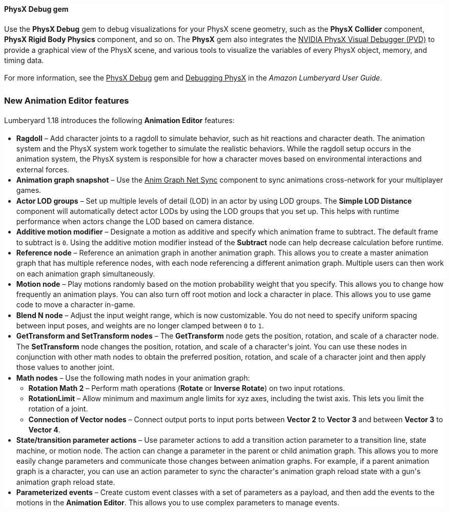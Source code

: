 #### PhysX Debug gem<a name="lumberyard-v1.18-highlights-physx-system-physx-debug-gem-features"></a>

Use the **PhysX Debug** gem to debug visualizations for your PhysX scene geometry, such as the **PhysX Collider** component, **PhysX Rigid Body Physics** component, and so on. The **PhysX** gem also integrates the [NVIDIA PhysX Visual Debugger (PVD)](https://docs.nvidia.com/gameworks/content/gameworkslibrary/physx/guide/Manual/VisualDebugger.html) to provide a graphical view of the PhysX scene, and various tools to visualize the variables of every PhysX object, memory, and timing data.

For more information, see the [PhysX Debug](https://docs.aws.amazon.com/lumberyard/latest/userguide/gems-system-gem-physx-debug.html) gem and [Debugging PhysX](https://docs.aws.amazon.com/lumberyard/latest/userguide/debugging-physx.html) in the *Amazon Lumberyard User Guide*.

### New Animation Editor features<a name="lumberyard-v1.18-highlights-animation-editor-new-features"></a>

Lumberyard 1.18 introduces the following **Animation Editor** features:
+ **Ragdoll** – Add character joints to a ragdoll to simulate behavior, such as hit reactions and character death. The animation system and the PhysX system work together to simulate the realistic behaviors. While the ragdoll setup occurs in the animation system, the PhysX system is responsible for how a character moves based on environmental interactions and external forces.
+ **Animation graph snapshot** – Use the [Anim Graph Net Sync](https://docs.aws.amazon.com/lumberyard/latest/userguide/component-animgraph-netsync.html) component to sync animations cross-network for your multiplayer games.
+ **Actor LOD groups** – Set up multiple levels of detail (LOD) in an actor by using LOD groups. The **Simple LOD Distance** component will automatically detect actor LODs by using the LOD groups that you set up. This helps with runtime performance when actors change the LOD based on camera distance.
+ **Additive motion modifier** – Designate a motion as additive and specify which animation frame to subtract. The default frame to subtract is `0`. Using the additive motion modifier instead of the **Subtract** node can help decrease calculation before runtime.
+ **Reference node** – Reference an animation graph in another animation graph. This allows you to create a master animation graph that has multiple reference nodes, with each node referencing a different animation graph. Multiple users can then work on each animation graph simultaneously.
+ **Motion node** – Play motions randomly based on the motion probability weight that you specify. This allows you to change how frequently an animation plays. You can also turn off root motion and lock a character in place. This allows you to use game code to move a character in-game.
+ **Blend N node** – Adjust the input weight range, which is now customizable. You do not need to specify uniform spacing between input poses, and weights are no longer clamped between `0` to `1`.
+ **GetTransform and SetTransform nodes** – The **GetTransform** node gets the position, rotation, and scale of a character node. The **SetTransform** node changes the position, rotation, and scale of a character's joint. You can use these nodes in conjunction with other math nodes to obtain the preferred position, rotation, and scale of a character joint and then apply those values to another joint.
+ **Math nodes** – Use the following math nodes in your animation graph:
  + **Rotation Math 2** – Perform math operations (**Rotate** or **Inverse Rotate**) on two input rotations.
  + **RotationLimit** – Allow minimum and maximum angle limits for xyz axes, including the twist axis. This lets you limit the rotation of a joint.
  + **Connection of Vector nodes** – Connect output ports to input ports between **Vector 2** to **Vector 3** and between **Vector 3** to **Vector 4**.
+ **State/transition parameter actions** – Use parameter actions to add a transition action parameter to a transition line, state machine, or motion node. The action can change a parameter in the parent or child animation graph. This allows you to more easily change parameters and communicate those changes between animation graphs. For example, if a parent animation graph is a character, you can use an action parameter to sync the character's animation graph reload state with a gun's animation graph reload state.
+ **Parameterized events** – Create custom event classes with a set of parameters as a payload, and then add the events to the motions in the **Animation Editor**. This allows you to use complex parameters to manage events. 
